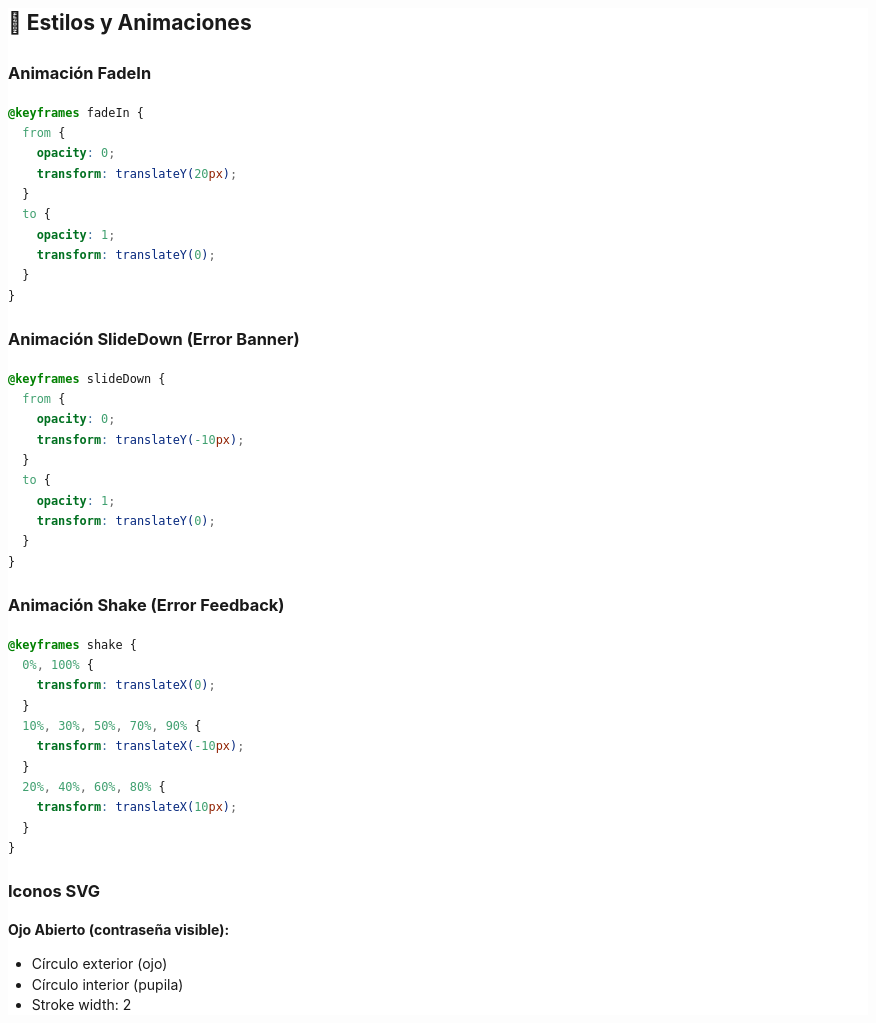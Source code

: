 ## 🎨 Estilos y Animaciones

### Animación FadeIn

```css
@keyframes fadeIn {
  from {
    opacity: 0;
    transform: translateY(20px);
  }
  to {
    opacity: 1;
    transform: translateY(0);
  }
}
```

### Animación SlideDown (Error Banner)

```css
@keyframes slideDown {
  from {
    opacity: 0;
    transform: translateY(-10px);
  }
  to {
    opacity: 1;
    transform: translateY(0);
  }
}
```

### Animación Shake (Error Feedback)

```css
@keyframes shake {
  0%, 100% {
    transform: translateX(0);
  }
  10%, 30%, 50%, 70%, 90% {
    transform: translateX(-10px);
  }
  20%, 40%, 60%, 80% {
    transform: translateX(10px);
  }
}
```

### Iconos SVG

**Ojo Abierto (contraseña visible):**
- Círculo exterior (ojo)
- Círculo interior (pupila)
- Stroke width: 2
